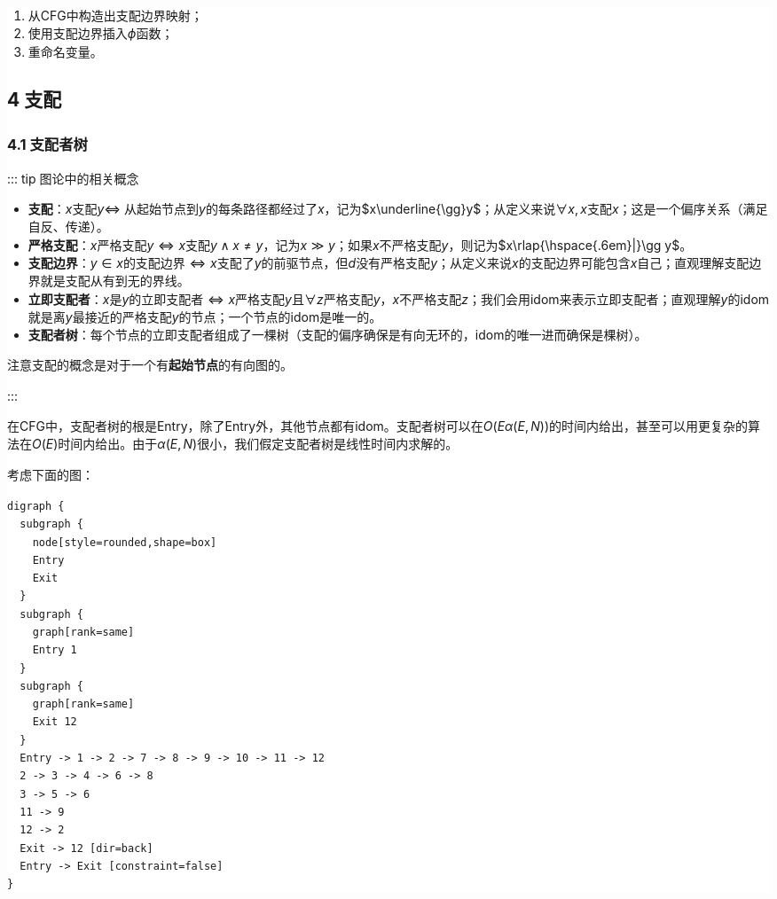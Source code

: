 1. 从CFG中构造出支配边界映射；
2. 使用支配边界插入$\phi$函数；
3. 重命名变量。

## 4 支配

### 4.1 支配者树

::: tip 图论中的相关概念

<p />

- **支配**：$x$支配$y \Leftrightarrow$ 从起始节点到$y$的每条路径都经过了$x$，记为$x\underline{\gg}y$；从定义来说$\forall x, x$支配$x$；这是一个偏序关系（满足自反、传递）。
- **严格支配**：$x$严格支配$y \Leftrightarrow x$支配$y \land x \neq y$，记为$x\gg y$；如果$x$不严格支配$y$，则记为$x\rlap{\hspace{.6em}|}\gg y$。
- **支配边界**：$y \in x$的支配边界$\Leftrightarrow x$支配了$y$的前驱节点，但$d$没有严格支配$y$；从定义来说$x$的支配边界可能包含$x$自己；直观理解支配边界就是支配从有到无的界线。
- **立即支配者**：$x$是$y$的立即支配者$\Leftrightarrow x$严格支配$y$且$\forall z$严格支配$y$，$x$不严格支配$z$；我们会用idom来表示立即支配者；直观理解$y$的idom就是离$y$最接近的严格支配$y$的节点；一个节点的idom是唯一的。
- **支配者树**：每个节点的立即支配者组成了一棵树（支配的偏序确保是有向无环的，idom的唯一进而确保是棵树）。

注意支配的概念是对于一个有**起始节点**的有向图的。

:::

在CFG中，支配者树的根是Entry，除了Entry外，其他节点都有idom。支配者树可以在$O(E\alpha(E,N))$的时间内给出，甚至可以用更复杂的算法在$O(E)$时间内给出。由于$\alpha(E,N)$很小，我们假定支配者树是线性时间内求解的。

考虑下面的图：

```graphviz [render p-class="text-center" img-style="max-width:240px"]
digraph {
  subgraph {
    node[style=rounded,shape=box]
    Entry
    Exit
  }
  subgraph {
    graph[rank=same]
    Entry 1
  }
  subgraph {
    graph[rank=same]
    Exit 12
  }
  Entry -> 1 -> 2 -> 7 -> 8 -> 9 -> 10 -> 11 -> 12
  2 -> 3 -> 4 -> 6 -> 8
  3 -> 5 -> 6
  11 -> 9
  12 -> 2
  Exit -> 12 [dir=back]
  Entry -> Exit [constraint=false]
}
```


[^cytron1991efficiently]: Cytron, R., Ferrante, J., Rosen, B. K., Wegman, M. N., & Zadeck, F. K. (1991). Efficiently computing static single assignment form and the control dependence graph. *ACM Transactions on Programming Languages and Systems (TOPLAS)*, 13(4), 451-490.
[^lengauer1979fast]: Lengauer, T., & Tarjan, R. E. (1979). A fast algorithm for finding dominators in a flowgraph. *ACM Transactions on Programming Languages and Systems (TOPLAS)*, 1(1), 121-141.